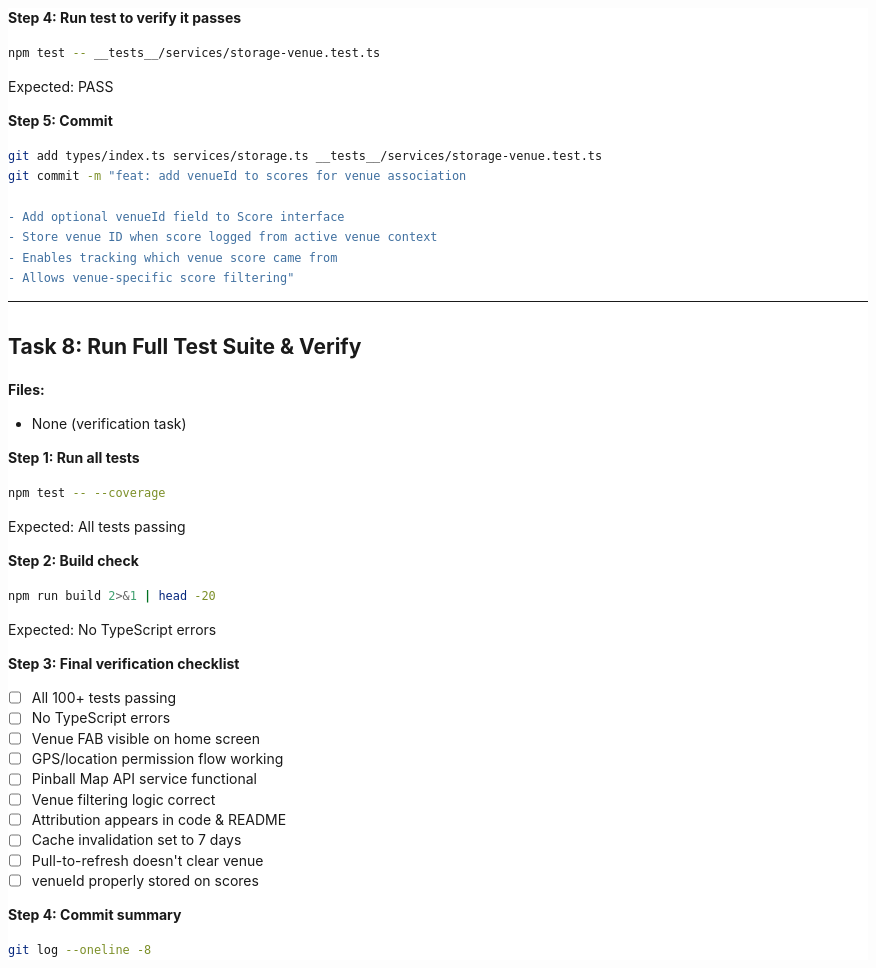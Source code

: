 **Step 4: Run test to verify it passes**

```bash
npm test -- __tests__/services/storage-venue.test.ts
```

Expected: PASS

**Step 5: Commit**

```bash
git add types/index.ts services/storage.ts __tests__/services/storage-venue.test.ts
git commit -m "feat: add venueId to scores for venue association

- Add optional venueId field to Score interface
- Store venue ID when score logged from active venue context
- Enables tracking which venue score came from
- Allows venue-specific score filtering"
```

---

## Task 8: Run Full Test Suite & Verify

**Files:**
- None (verification task)

**Step 1: Run all tests**

```bash
npm test -- --coverage
```

Expected: All tests passing

**Step 2: Build check**

```bash
npm run build 2>&1 | head -20
```

Expected: No TypeScript errors

**Step 3: Final verification checklist**

- [ ] All 100+ tests passing
- [ ] No TypeScript errors
- [ ] Venue FAB visible on home screen
- [ ] GPS/location permission flow working
- [ ] Pinball Map API service functional
- [ ] Venue filtering logic correct
- [ ] Attribution appears in code & README
- [ ] Cache invalidation set to 7 days
- [ ] Pull-to-refresh doesn't clear venue
- [ ] venueId properly stored on scores

**Step 4: Commit summary**

```bash
git log --oneline -8
```
